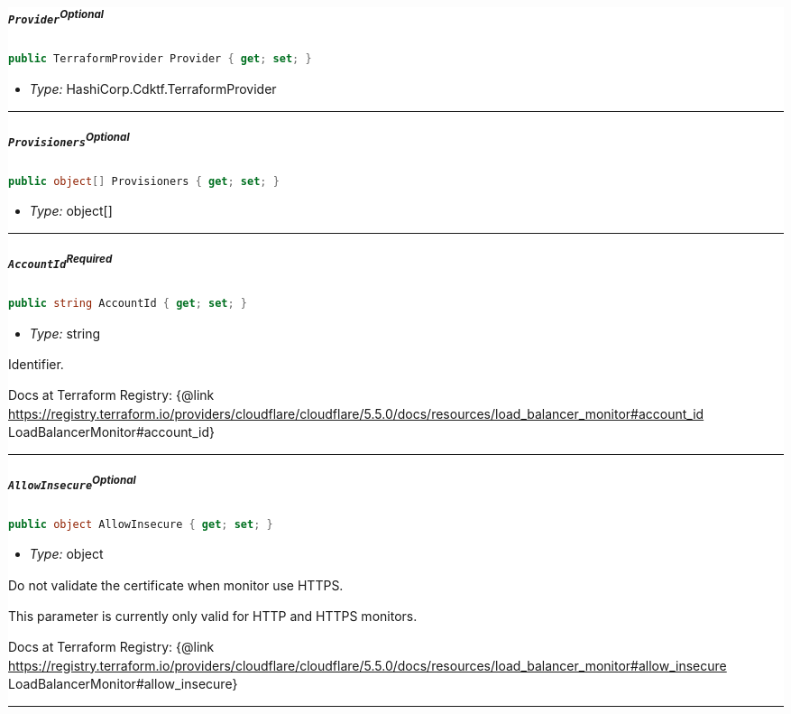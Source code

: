 ##### `Provider`<sup>Optional</sup> <a name="Provider" id="@cdktf/provider-cloudflare.loadBalancerMonitor.LoadBalancerMonitorConfig.property.provider"></a>

```csharp
public TerraformProvider Provider { get; set; }
```

- *Type:* HashiCorp.Cdktf.TerraformProvider

---

##### `Provisioners`<sup>Optional</sup> <a name="Provisioners" id="@cdktf/provider-cloudflare.loadBalancerMonitor.LoadBalancerMonitorConfig.property.provisioners"></a>

```csharp
public object[] Provisioners { get; set; }
```

- *Type:* object[]

---

##### `AccountId`<sup>Required</sup> <a name="AccountId" id="@cdktf/provider-cloudflare.loadBalancerMonitor.LoadBalancerMonitorConfig.property.accountId"></a>

```csharp
public string AccountId { get; set; }
```

- *Type:* string

Identifier.

Docs at Terraform Registry: {@link https://registry.terraform.io/providers/cloudflare/cloudflare/5.5.0/docs/resources/load_balancer_monitor#account_id LoadBalancerMonitor#account_id}

---

##### `AllowInsecure`<sup>Optional</sup> <a name="AllowInsecure" id="@cdktf/provider-cloudflare.loadBalancerMonitor.LoadBalancerMonitorConfig.property.allowInsecure"></a>

```csharp
public object AllowInsecure { get; set; }
```

- *Type:* object

Do not validate the certificate when monitor use HTTPS.

This parameter is currently only valid for HTTP and HTTPS monitors.

Docs at Terraform Registry: {@link https://registry.terraform.io/providers/cloudflare/cloudflare/5.5.0/docs/resources/load_balancer_monitor#allow_insecure LoadBalancerMonitor#allow_insecure}

---
